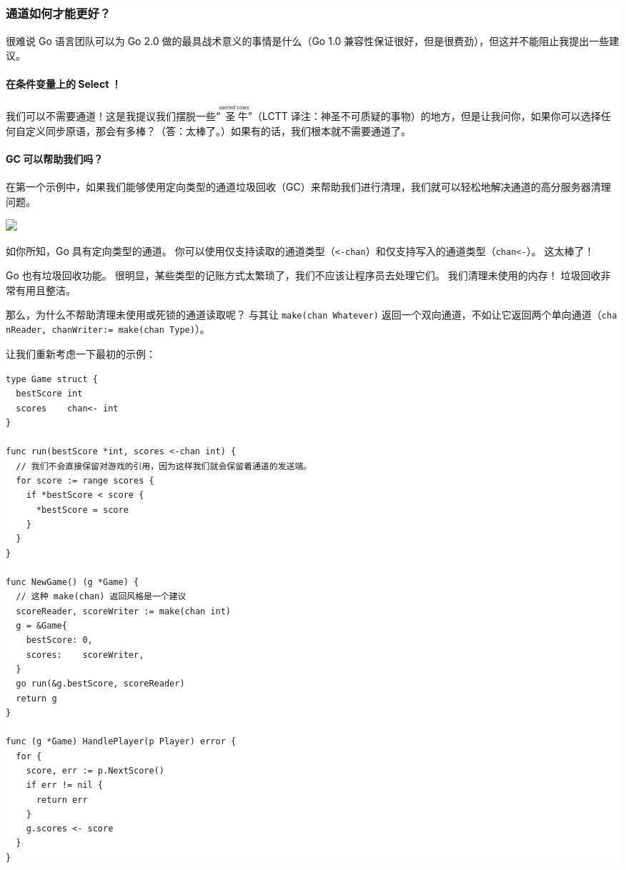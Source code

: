 
### 通道如何才能更好？


很难说 Go 语言团队可以为 Go 2.0 做的最具战术意义的事情是什么（Go 1.0 兼容性保证很好，但是很费劲），但这并不能阻止我提出一些建议。


#### 在条件变量上的 Select ！


我们可以不需要通道！这是我提议我们摆脱一些“<ruby> 圣牛 <rt>  sacred cows </rt></ruby>”（LCTT 译注：神圣不可质疑的事物）的地方，但是让我问你，如果你可以选择任何自定义同步原语，那会有多棒？（答：太棒了。）如果有的话，我们根本就不需要通道了。


#### GC 可以帮助我们吗？


在第一个示例中，如果我们能够使用定向类型的通道垃圾回收（GC）来帮助我们进行清理，我们就可以轻松地解决通道的高分服务器清理问题。


![](/Asserts/Images//attachment/album/202101/05/101305wnt2tqv2zq4n2umb.jpg)


如你所知，Go 具有定向类型的通道。 你可以使用仅支持读取的通道类型（`<-chan`）和仅支持写入的通道类型（`chan<-`）。 这太棒了！


Go 也有垃圾回收功能。 很明显，某些类型的记账方式太繁琐了，我们不应该让程序员去处理它们。 我们清理未使用的内存！ 垃圾回收非常有用且整洁。


那么，为什么不帮助清理未使用或死锁的通道读取呢？ 与其让 `make(chan Whatever)` 返回一个双向通道，不如让它返回两个单向通道（`chanReader, chanWriter:= make(chan Type)`）。


让我们重新考虑一下最初的示例：



```
type Game struct {
  bestScore int
  scores    chan<- int
}

func run(bestScore *int, scores <-chan int) {
  // 我们不会直接保留对游戏的引用，因为这样我们就会保留着通道的发送端。
  for score := range scores {
    if *bestScore < score {
      *bestScore = score
    }
  }
}

func NewGame() (g *Game) {
  // 这种 make(chan) 返回风格是一个建议
  scoreReader, scoreWriter := make(chan int)
  g = &Game{
    bestScore: 0,
    scores:    scoreWriter,
  }
  go run(&g.bestScore, scoreReader)
  return g
}

func (g *Game) HandlePlayer(p Player) error {
  for {
    score, err := p.NextScore()
    if err != nil {
      return err
    }
    g.scores <- score
  }
}
```
